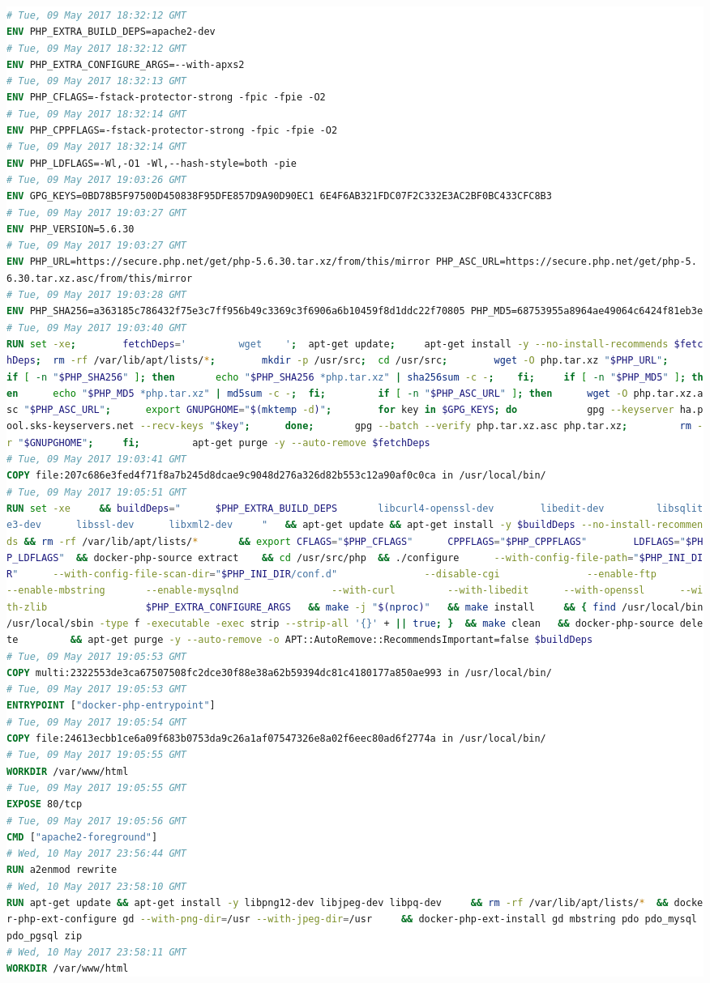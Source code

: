 ```dockerfile
# Tue, 09 May 2017 18:32:12 GMT
ENV PHP_EXTRA_BUILD_DEPS=apache2-dev
# Tue, 09 May 2017 18:32:12 GMT
ENV PHP_EXTRA_CONFIGURE_ARGS=--with-apxs2
# Tue, 09 May 2017 18:32:13 GMT
ENV PHP_CFLAGS=-fstack-protector-strong -fpic -fpie -O2
# Tue, 09 May 2017 18:32:14 GMT
ENV PHP_CPPFLAGS=-fstack-protector-strong -fpic -fpie -O2
# Tue, 09 May 2017 18:32:14 GMT
ENV PHP_LDFLAGS=-Wl,-O1 -Wl,--hash-style=both -pie
# Tue, 09 May 2017 19:03:26 GMT
ENV GPG_KEYS=0BD78B5F97500D450838F95DFE857D9A90D90EC1 6E4F6AB321FDC07F2C332E3AC2BF0BC433CFC8B3
# Tue, 09 May 2017 19:03:27 GMT
ENV PHP_VERSION=5.6.30
# Tue, 09 May 2017 19:03:27 GMT
ENV PHP_URL=https://secure.php.net/get/php-5.6.30.tar.xz/from/this/mirror PHP_ASC_URL=https://secure.php.net/get/php-5.6.30.tar.xz.asc/from/this/mirror
# Tue, 09 May 2017 19:03:28 GMT
ENV PHP_SHA256=a363185c786432f75e3c7ff956b49c3369c3f6906a6b10459f8d1ddc22f70805 PHP_MD5=68753955a8964ae49064c6424f81eb3e
# Tue, 09 May 2017 19:03:40 GMT
RUN set -xe; 		fetchDeps=' 		wget 	'; 	apt-get update; 	apt-get install -y --no-install-recommends $fetchDeps; 	rm -rf /var/lib/apt/lists/*; 		mkdir -p /usr/src; 	cd /usr/src; 		wget -O php.tar.xz "$PHP_URL"; 		if [ -n "$PHP_SHA256" ]; then 		echo "$PHP_SHA256 *php.tar.xz" | sha256sum -c -; 	fi; 	if [ -n "$PHP_MD5" ]; then 		echo "$PHP_MD5 *php.tar.xz" | md5sum -c -; 	fi; 		if [ -n "$PHP_ASC_URL" ]; then 		wget -O php.tar.xz.asc "$PHP_ASC_URL"; 		export GNUPGHOME="$(mktemp -d)"; 		for key in $GPG_KEYS; do 			gpg --keyserver ha.pool.sks-keyservers.net --recv-keys "$key"; 		done; 		gpg --batch --verify php.tar.xz.asc php.tar.xz; 		rm -r "$GNUPGHOME"; 	fi; 		apt-get purge -y --auto-remove $fetchDeps
# Tue, 09 May 2017 19:03:41 GMT
COPY file:207c686e3fed4f71f8a7b245d8dcae9c9048d276a326d82b553c12a90af0c0ca in /usr/local/bin/ 
# Tue, 09 May 2017 19:05:51 GMT
RUN set -xe 	&& buildDeps=" 		$PHP_EXTRA_BUILD_DEPS 		libcurl4-openssl-dev 		libedit-dev 		libsqlite3-dev 		libssl-dev 		libxml2-dev 	" 	&& apt-get update && apt-get install -y $buildDeps --no-install-recommends && rm -rf /var/lib/apt/lists/* 		&& export CFLAGS="$PHP_CFLAGS" 		CPPFLAGS="$PHP_CPPFLAGS" 		LDFLAGS="$PHP_LDFLAGS" 	&& docker-php-source extract 	&& cd /usr/src/php 	&& ./configure 		--with-config-file-path="$PHP_INI_DIR" 		--with-config-file-scan-dir="$PHP_INI_DIR/conf.d" 				--disable-cgi 				--enable-ftp 		--enable-mbstring 		--enable-mysqlnd 				--with-curl 		--with-libedit 		--with-openssl 		--with-zlib 				$PHP_EXTRA_CONFIGURE_ARGS 	&& make -j "$(nproc)" 	&& make install 	&& { find /usr/local/bin /usr/local/sbin -type f -executable -exec strip --strip-all '{}' + || true; } 	&& make clean 	&& docker-php-source delete 		&& apt-get purge -y --auto-remove -o APT::AutoRemove::RecommendsImportant=false $buildDeps
# Tue, 09 May 2017 19:05:53 GMT
COPY multi:2322553de3ca67507508fc2dce30f88e38a62b59394dc81c4180177a850ae993 in /usr/local/bin/ 
# Tue, 09 May 2017 19:05:53 GMT
ENTRYPOINT ["docker-php-entrypoint"]
# Tue, 09 May 2017 19:05:54 GMT
COPY file:24613ecbb1ce6a09f683b0753da9c26a1af07547326e8a02f6eec80ad6f2774a in /usr/local/bin/ 
# Tue, 09 May 2017 19:05:55 GMT
WORKDIR /var/www/html
# Tue, 09 May 2017 19:05:55 GMT
EXPOSE 80/tcp
# Tue, 09 May 2017 19:05:56 GMT
CMD ["apache2-foreground"]
# Wed, 10 May 2017 23:56:44 GMT
RUN a2enmod rewrite
# Wed, 10 May 2017 23:58:10 GMT
RUN apt-get update && apt-get install -y libpng12-dev libjpeg-dev libpq-dev 	&& rm -rf /var/lib/apt/lists/* 	&& docker-php-ext-configure gd --with-png-dir=/usr --with-jpeg-dir=/usr 	&& docker-php-ext-install gd mbstring pdo pdo_mysql pdo_pgsql zip
# Wed, 10 May 2017 23:58:11 GMT
WORKDIR /var/www/html
```